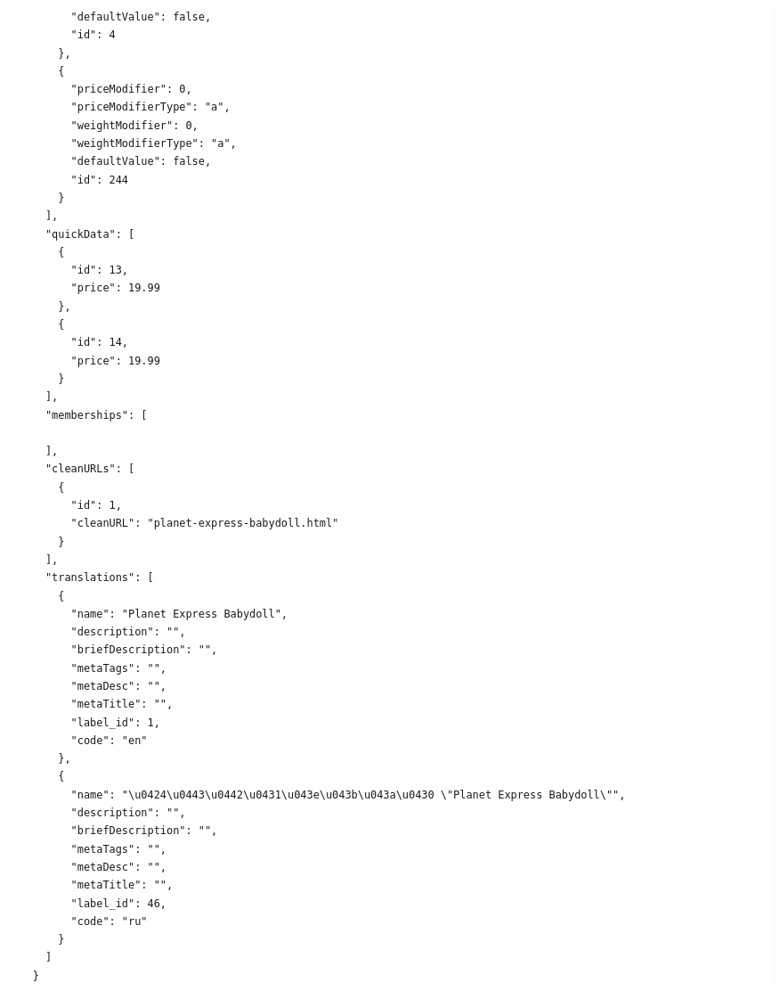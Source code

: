               "defaultValue": false,
              "id": 4
            },
            {
              "priceModifier": 0,
              "priceModifierType": "a",
              "weightModifier": 0,
              "weightModifierType": "a",
              "defaultValue": false,
              "id": 244
            }
          ],
          "quickData": [
            {
              "id": 13,
              "price": 19.99
            },
            {
              "id": 14,
              "price": 19.99
            }
          ],
          "memberships": [

          ],
          "cleanURLs": [
            {
              "id": 1,
              "cleanURL": "planet-express-babydoll.html"
            }
          ],
          "translations": [
            {
              "name": "Planet Express Babydoll",
              "description": "",
              "briefDescription": "",
              "metaTags": "",
              "metaDesc": "",
              "metaTitle": "",
              "label_id": 1,
              "code": "en"
            },
            {
              "name": "\u0424\u0443\u0442\u0431\u043e\u043b\u043a\u0430 \"Planet Express Babydoll\"",
              "description": "",
              "briefDescription": "",
              "metaTags": "",
              "metaDesc": "",
              "metaTitle": "",
              "label_id": 46,
              "code": "ru"
            }
          ]
        }
